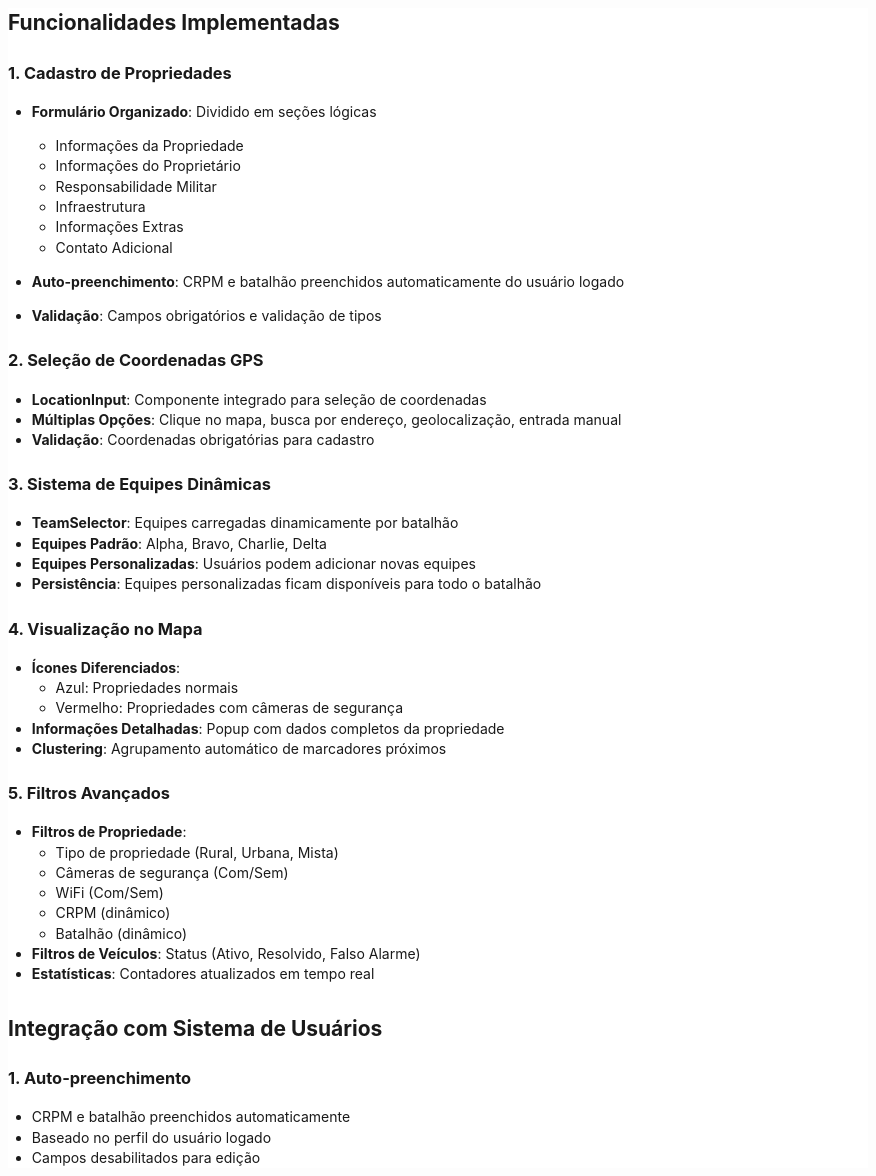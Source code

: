 ## Funcionalidades Implementadas

### 1. Cadastro de Propriedades
- **Formulário Organizado**: Dividido em seções lógicas
  - Informações da Propriedade
  - Informações do Proprietário
  - Responsabilidade Militar
  - Infraestrutura
  - Informações Extras
  - Contato Adicional

- **Auto-preenchimento**: CRPM e batalhão preenchidos automaticamente do usuário logado

- **Validação**: Campos obrigatórios e validação de tipos

### 2. Seleção de Coordenadas GPS
- **LocationInput**: Componente integrado para seleção de coordenadas
- **Múltiplas Opções**: Clique no mapa, busca por endereço, geolocalização, entrada manual
- **Validação**: Coordenadas obrigatórias para cadastro

### 3. Sistema de Equipes Dinâmicas
- **TeamSelector**: Equipes carregadas dinamicamente por batalhão
- **Equipes Padrão**: Alpha, Bravo, Charlie, Delta
- **Equipes Personalizadas**: Usuários podem adicionar novas equipes
- **Persistência**: Equipes personalizadas ficam disponíveis para todo o batalhão

### 4. Visualização no Mapa
- **Ícones Diferenciados**: 
  - Azul: Propriedades normais
  - Vermelho: Propriedades com câmeras de segurança
- **Informações Detalhadas**: Popup com dados completos da propriedade
- **Clustering**: Agrupamento automático de marcadores próximos

### 5. Filtros Avançados
- **Filtros de Propriedade**:
  - Tipo de propriedade (Rural, Urbana, Mista)
  - Câmeras de segurança (Com/Sem)
  - WiFi (Com/Sem)
  - CRPM (dinâmico)
  - Batalhão (dinâmico)
- **Filtros de Veículos**: Status (Ativo, Resolvido, Falso Alarme)
- **Estatísticas**: Contadores atualizados em tempo real

## Integração com Sistema de Usuários

### 1. Auto-preenchimento
- CRPM e batalhão preenchidos automaticamente
- Baseado no perfil do usuário logado
- Campos desabilitados para edição

